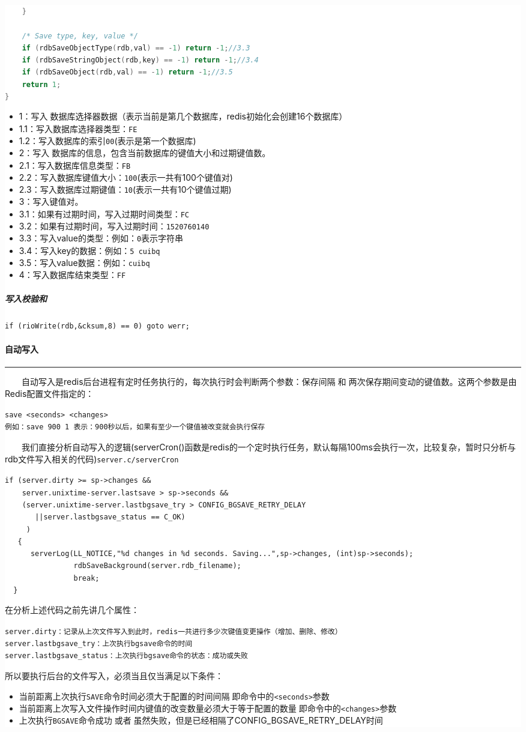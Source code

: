```C
    }

    /* Save type, key, value */
    if (rdbSaveObjectType(rdb,val) == -1) return -1;//3.3
    if (rdbSaveStringObject(rdb,key) == -1) return -1;//3.4
    if (rdbSaveObject(rdb,val) == -1) return -1;//3.5
    return 1;
}
```
- 1：写入 数据库选择器数据（表示当前是第几个数据库，redis初始化会创建16个数据库）
 - 1.1：写入数据库选择器类型：`FE`
 - 1.2：写入数据库的索引`00`(表示是第一个数据库)
- 2：写入 数据库的信息，包含当前数据库的键值大小和过期键值数。
 - 2.1：写入数据库信息类型：`FB`
 - 2.2：写入数据库键值大小：`100`(表示一共有100个键值对)
 - 2.3：写入数据库过期键值：`10`(表示一共有10个键值过期)
- 3：写入键值对。
 - 3.1：如果有过期时间，写入过期时间类型：`FC`
 - 3.2：如果有过期时间，写入过期时间：`1520760140`
 - 3.3：写入value的类型：例如：`0`表示字符串
 - 3.4：写入key的数据：例如：`5 cuibq`
 - 3.5：写入value数据：例如：`cuibq`
- 4：写入数据库结束类型：`FF`

##### 写入校验和
```
if (rioWrite(rdb,&cksum,8) == 0) goto werr;
```

#### 自动写入
---
&emsp;&emsp;自动写入是redis后台进程有定时任务执行的，每次执行时会判断两个参数：保存间隔 和 两次保存期间变动的键值数。这两个参数是由Redis配置文件指定的：
```
save <seconds> <changes>
例如：save 900 1 表示：900秒以后，如果有至少一个键值被改变就会执行保存
```
&emsp;&emsp;我们直接分析自动写入的逻辑(serverCron()函数是redis的一个定时执行任务，默认每隔100ms会执行一次，比较复杂，暂时只分析与rdb文件写入相关的代码)`server.c/serverCron`
```
if (server.dirty >= sp->changes &&
    server.unixtime-server.lastsave > sp->seconds &&
    (server.unixtime-server.lastbgsave_try > CONFIG_BGSAVE_RETRY_DELAY
       ||server.lastbgsave_status == C_OK)
     )
   {
      serverLog(LL_NOTICE,"%d changes in %d seconds. Saving...",sp->changes, (int)sp->seconds);
                rdbSaveBackground(server.rdb_filename);
                break;
  }
```
在分析上述代码之前先讲几个属性：
```
server.dirty：记录从上次文件写入到此时，redis一共进行多少次键值变更操作（增加、删除、修改）
server.lastbgsave_try：上次执行bgsave命令的时间
server.lastbgsave_status：上次执行bgsave命令的状态：成功或失败

```
所以要执行后台的文件写入，必须当且仅当满足以下条件：
- 当前距离上次执行`SAVE`命令时间必须大于配置的时间间隔 即命令中的`<seconds>`参数
- 当前距离上次写入文件操作时间内键值的改变数量必须大于等于配置的数量 即命令中的`<changes>`参数
- 上次执行`BGSAVE`命令成功 或者 虽然失败，但是已经相隔了CONFIG_BGSAVE_RETRY_DELAY时间
